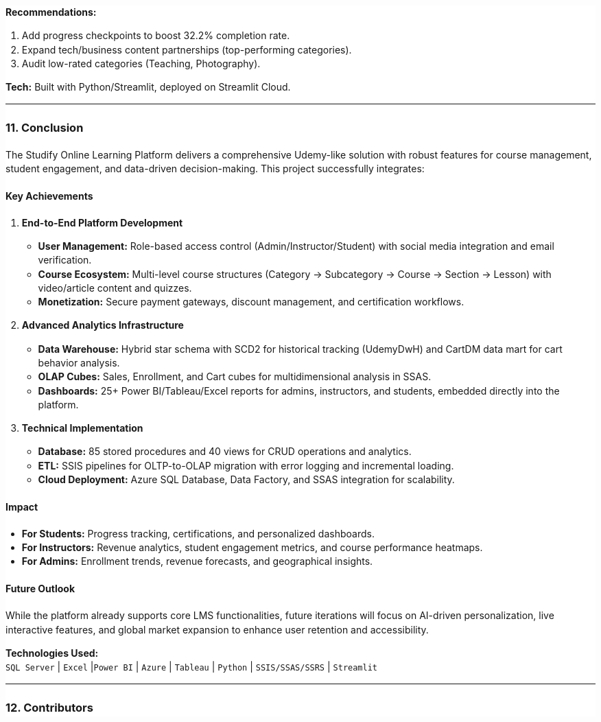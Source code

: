 **Recommendations:**  
1. Add progress checkpoints to boost 32.2% completion rate.  
2. Expand tech/business content partnerships (top-performing categories).  
3. Audit low-rated categories (Teaching, Photography).  

**Tech:** Built with Python/Streamlit, deployed on Streamlit Cloud.  

---

### 11. Conclusion  
The Studify Online Learning Platform delivers a comprehensive Udemy-like solution with robust features for course management, student engagement, and data-driven decision-making. This project successfully integrates:

#### Key Achievements  
1. **End-to-End Platform Development**  
   - **User Management:** Role-based access control (Admin/Instructor/Student) with social media integration and email verification.  
   - **Course Ecosystem:** Multi-level course structures (Category → Subcategory → Course → Section → Lesson) with video/article content and quizzes.  
   - **Monetization:** Secure payment gateways, discount management, and certification workflows.  

2. **Advanced Analytics Infrastructure**  
   - **Data Warehouse:** Hybrid star schema with SCD2 for historical tracking (UdemyDwH) and CartDM data mart for cart behavior analysis.  
   - **OLAP Cubes:** Sales, Enrollment, and Cart cubes for multidimensional analysis in SSAS.  
   - **Dashboards:** 25+ Power BI/Tableau/Excel reports for admins, instructors, and students, embedded directly into the platform.  

3. **Technical Implementation**  
   - **Database:** 85 stored procedures and 40 views for CRUD operations and analytics.  
   - **ETL:** SSIS pipelines for OLTP-to-OLAP migration with error logging and incremental loading.  
   - **Cloud Deployment:** Azure SQL Database, Data Factory, and SSAS integration for scalability.  

#### Impact  
- **For Students:** Progress tracking, certifications, and personalized dashboards.  
- **For Instructors:** Revenue analytics, student engagement metrics, and course performance heatmaps.  
- **For Admins:** Enrollment trends, revenue forecasts, and geographical insights.  

#### Future Outlook  
While the platform already supports core LMS functionalities, future iterations will focus on AI-driven personalization, live interactive features, and global market expansion to enhance user retention and accessibility.  

**Technologies Used:**  
`SQL Server` | `Excel` |`Power BI` | `Azure` | `Tableau` | `Python` | `SSIS/SSAS/SSRS` | `Streamlit`  

---

### 12. Contributors
